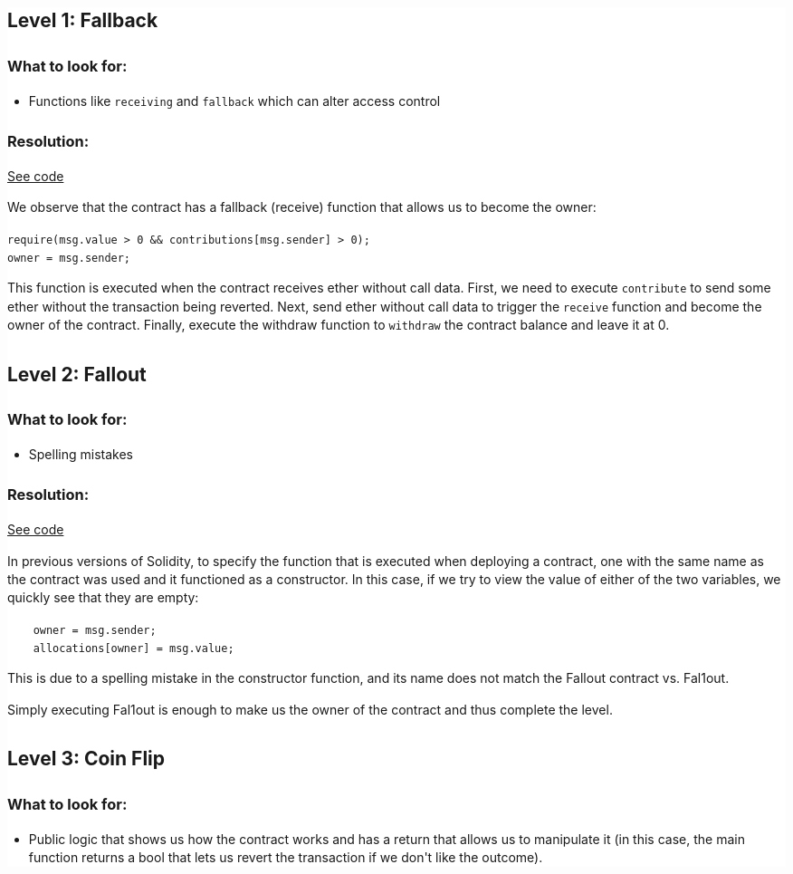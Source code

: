 ## Level 1: Fallback

### What to look for:

- Functions like `receiving` and `fallback` which can alter access control

### Resolution:

[See code](./test/Fallback.ts)

We observe that the contract has a fallback (receive) function that allows us to become the owner:

```solidity
require(msg.value > 0 && contributions[msg.sender] > 0);
owner = msg.sender;
```

This function is executed when the contract receives ether without call data.
First, we need to execute `contribute` to send some ether without the transaction being reverted.
Next, send ether without call data to trigger the `receive` function and become the owner of the contract.
Finally, execute the withdraw function to `withdraw` the contract balance and leave it at 0.

## Level 2: Fallout

### What to look for:

- Spelling mistakes

### Resolution:

[See code](./test/Fallout.ts)

In previous versions of Solidity, to specify the function that is executed when deploying a contract, one with the same name as the contract was used and it functioned as a constructor.
In this case, if we try to view the value of either of the two variables, we quickly see that they are empty:

```solidity
    owner = msg.sender;
    allocations[owner] = msg.value;
```

This is due to a spelling mistake in the constructor function, and its name does not match the Fallout contract vs. Fal1out.

Simply executing Fal1out is enough to make us the owner of the contract and thus complete the level.

## Level 3: Coin Flip

### What to look for:

- Public logic that shows us how the contract works and has a return that allows us to manipulate it (in this case, the main function returns a bool that lets us revert the transaction if we don't like the outcome).
